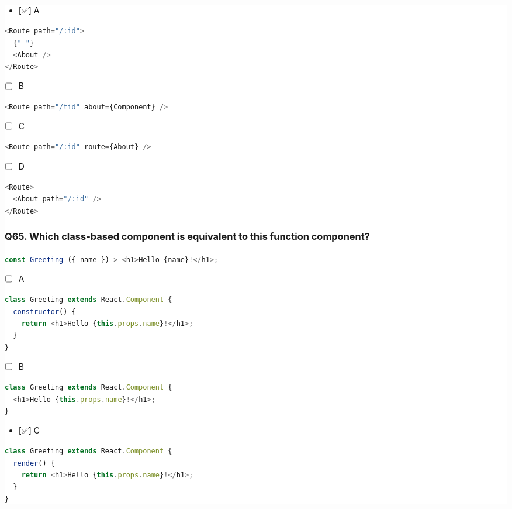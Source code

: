 - \[✅] A

```javascript
<Route path="/:id">
  {" "}
  <About />
</Route>
```

- [ ] B

```javascript
<Route path="/tid" about={Component} />
```

- [ ] C

```javascript
<Route path="/:id" route={About} />
```

- [ ] D

```javascript
<Route>
  <About path="/:id" />
</Route>
```

### Q65. Which class-based component is equivalent to this function component?

```javascript
const Greeting ({ name }) > <h1>Hello {name}!</h1>;
```

- [ ] A

```javascript
class Greeting extends React.Component {
  constructor() {
    return <h1>Hello {this.props.name}!</h1>;
  }
}
```

- [ ] B

```javascript
class Greeting extends React.Component {
  <h1>Hello {this.props.name}!</h1>;
}
```

- \[✅] C

```javascript
class Greeting extends React.Component {
  render() {
    return <h1>Hello {this.props.name}!</h1>;
  }
}
```
